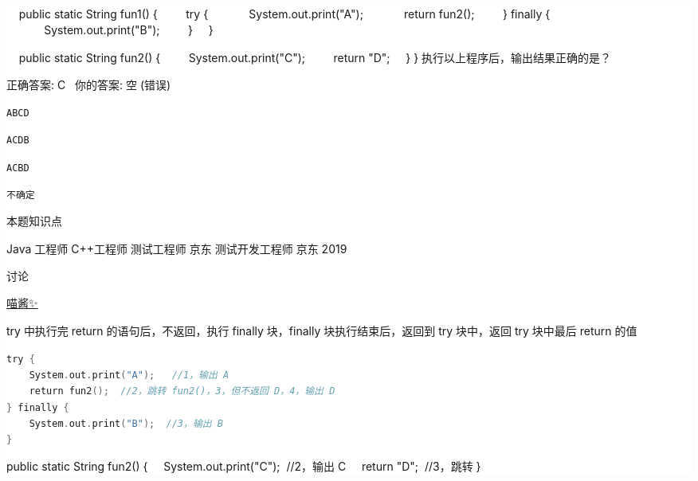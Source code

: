     public static String fun1() {
        try {
            System.out.print("A");
            return fun2();
        } finally {
            System.out.print("B");
        }
    }

    public static String fun2() {
        System.out.print("C");
        return "D";
    }
}
执行以上程序后，输出结果正确的是？

正确答案: C   你的答案: 空 (错误)

```cpp
ABCD
```

```cpp
ACDB
```

```cpp
ACBD
```

```cpp
不确定
```

本题知识点

Java 工程师 C++工程师 测试工程师 京东 测试开发工程师 京东 2019

讨论

[喵酱✨](https://www.nowcoder.com/profile/146362017)

try 中执行完 return 的语句后，不返回，执行 finally 块，finally 块执行结束后，返回到 try 块中，返回 try 块中最后 return 的值

```cpp
try {
    System.out.print("A");   //1，输出 A
    return fun2();  //2，跳转 fun2()，3，但不返回 D，4，输出 D
} finally {
    System.out.print("B");  //3，输出 B
}

```
public static String fun2() {
    System.out.print("C");  //2，输出 C
    return "D";  //3，跳转
}
```cpp

```
